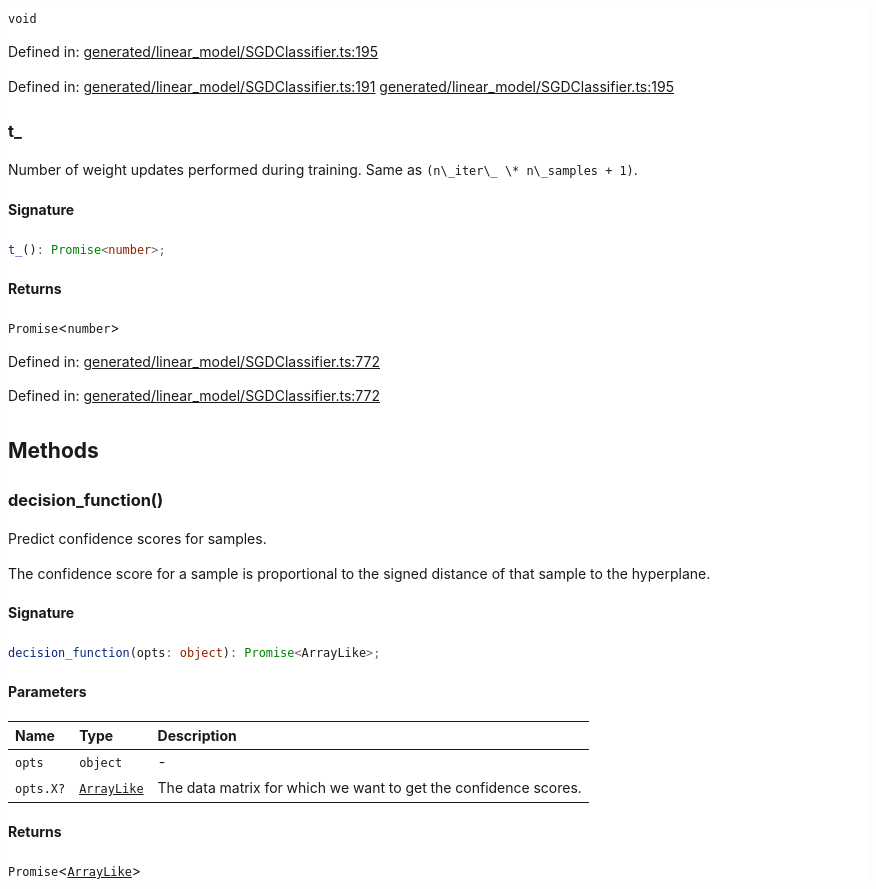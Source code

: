 `void`

Defined in:  [generated/linear\_model/SGDClassifier.ts:195](https://github.com/transitive-bullshit/scikit-learn-ts/blob/f6c1fce/packages/sklearn/src/generated/linear_model/SGDClassifier.ts#L195)

Defined in:  [generated/linear\_model/SGDClassifier.ts:191](https://github.com/transitive-bullshit/scikit-learn-ts/blob/f6c1fce/packages/sklearn/src/generated/linear_model/SGDClassifier.ts#L191) [generated/linear\_model/SGDClassifier.ts:195](https://github.com/transitive-bullshit/scikit-learn-ts/blob/f6c1fce/packages/sklearn/src/generated/linear_model/SGDClassifier.ts#L195)

### t\_

Number of weight updates performed during training. Same as `(n\_iter\_ \* n\_samples + 1)`.

#### Signature

```ts
t_(): Promise<number>;
```

#### Returns

`Promise`\<`number`\>

Defined in:  [generated/linear\_model/SGDClassifier.ts:772](https://github.com/transitive-bullshit/scikit-learn-ts/blob/f6c1fce/packages/sklearn/src/generated/linear_model/SGDClassifier.ts#L772)

Defined in:  [generated/linear\_model/SGDClassifier.ts:772](https://github.com/transitive-bullshit/scikit-learn-ts/blob/f6c1fce/packages/sklearn/src/generated/linear_model/SGDClassifier.ts#L772)

## Methods

### decision\_function()

Predict confidence scores for samples.

The confidence score for a sample is proportional to the signed distance of that sample to the hyperplane.

#### Signature

```ts
decision_function(opts: object): Promise<ArrayLike>;
```

#### Parameters

| Name | Type | Description |
| :------ | :------ | :------ |
| `opts` | `object` | - |
| `opts.X?` | [`ArrayLike`](../types/ArrayLike.md) | The data matrix for which we want to get the confidence scores. |

#### Returns

`Promise`\<[`ArrayLike`](../types/ArrayLike.md)\>
